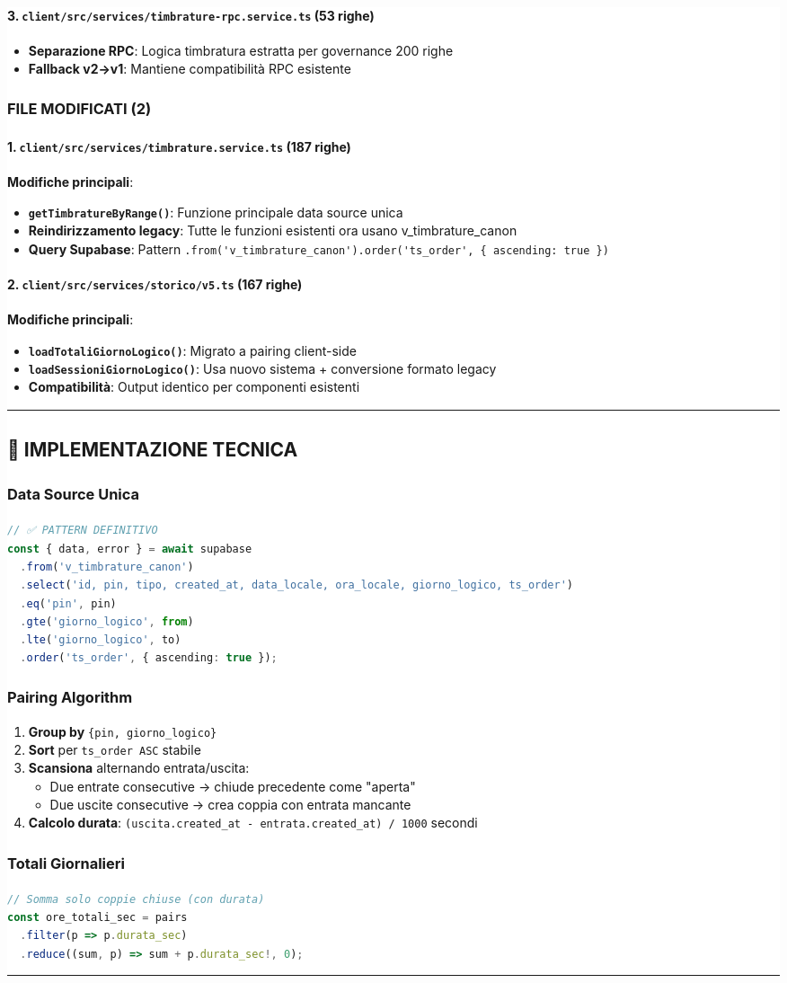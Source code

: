 #### **3. `client/src/services/timbrature-rpc.service.ts` (53 righe)**
- **Separazione RPC**: Logica timbratura estratta per governance 200 righe
- **Fallback v2→v1**: Mantiene compatibilità RPC esistente

### **FILE MODIFICATI (2)**

#### **1. `client/src/services/timbrature.service.ts` (187 righe)**
**Modifiche principali**:
- **`getTimbratureByRange()`**: Funzione principale data source unica
- **Reindirizzamento legacy**: Tutte le funzioni esistenti ora usano v_timbrature_canon
- **Query Supabase**: Pattern `.from('v_timbrature_canon').order('ts_order', { ascending: true })`

#### **2. `client/src/services/storico/v5.ts` (167 righe)**
**Modifiche principali**:
- **`loadTotaliGiornoLogico()`**: Migrato a pairing client-side
- **`loadSessioniGiornoLogico()`**: Usa nuovo sistema + conversione formato legacy
- **Compatibilità**: Output identico per componenti esistenti

---

## 🔧 IMPLEMENTAZIONE TECNICA

### **Data Source Unica**
```typescript
// ✅ PATTERN DEFINITIVO
const { data, error } = await supabase
  .from('v_timbrature_canon')
  .select('id, pin, tipo, created_at, data_locale, ora_locale, giorno_logico, ts_order')
  .eq('pin', pin)
  .gte('giorno_logico', from)
  .lte('giorno_logico', to)
  .order('ts_order', { ascending: true });
```

### **Pairing Algorithm**
1. **Group by** `{pin, giorno_logico}`
2. **Sort** per `ts_order ASC` stabile
3. **Scansiona** alternando entrata/uscita:
   - Due entrate consecutive → chiude precedente come "aperta"
   - Due uscite consecutive → crea coppia con entrata mancante
4. **Calcolo durata**: `(uscita.created_at - entrata.created_at) / 1000` secondi

### **Totali Giornalieri**
```typescript
// Somma solo coppie chiuse (con durata)
const ore_totali_sec = pairs
  .filter(p => p.durata_sec)
  .reduce((sum, p) => sum + p.durata_sec!, 0);
```

---